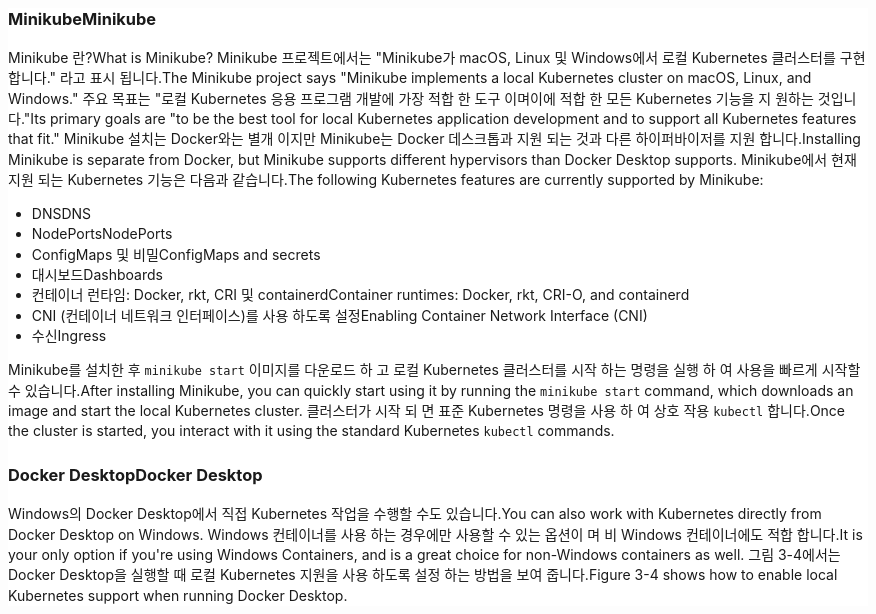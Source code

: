 ### <a name="minikube"></a><span data-ttu-id="d3a2b-253">Minikube</span><span class="sxs-lookup"><span data-stu-id="d3a2b-253">Minikube</span></span>

<span data-ttu-id="d3a2b-254">Minikube 란?</span><span class="sxs-lookup"><span data-stu-id="d3a2b-254">What is Minikube?</span></span> <span data-ttu-id="d3a2b-255">Minikube 프로젝트에서는 "Minikube가 macOS, Linux 및 Windows에서 로컬 Kubernetes 클러스터를 구현 합니다." 라고 표시 됩니다.</span><span class="sxs-lookup"><span data-stu-id="d3a2b-255">The Minikube project says "Minikube implements a local Kubernetes cluster on macOS, Linux, and Windows."</span></span> <span data-ttu-id="d3a2b-256">주요 목표는 "로컬 Kubernetes 응용 프로그램 개발에 가장 적합 한 도구 이며이에 적합 한 모든 Kubernetes 기능을 지 원하는 것입니다."</span><span class="sxs-lookup"><span data-stu-id="d3a2b-256">Its primary goals are "to be the best tool for local Kubernetes application development and to support all Kubernetes features that fit."</span></span> <span data-ttu-id="d3a2b-257">Minikube 설치는 Docker와는 별개 이지만 Minikube는 Docker 데스크톱과 지원 되는 것과 다른 하이퍼바이저를 지원 합니다.</span><span class="sxs-lookup"><span data-stu-id="d3a2b-257">Installing Minikube is separate from Docker, but Minikube supports different hypervisors than Docker Desktop supports.</span></span> <span data-ttu-id="d3a2b-258">Minikube에서 현재 지원 되는 Kubernetes 기능은 다음과 같습니다.</span><span class="sxs-lookup"><span data-stu-id="d3a2b-258">The following Kubernetes features are currently supported by Minikube:</span></span>

- <span data-ttu-id="d3a2b-259">DNS</span><span class="sxs-lookup"><span data-stu-id="d3a2b-259">DNS</span></span>
- <span data-ttu-id="d3a2b-260">NodePorts</span><span class="sxs-lookup"><span data-stu-id="d3a2b-260">NodePorts</span></span>
- <span data-ttu-id="d3a2b-261">ConfigMaps 및 비밀</span><span class="sxs-lookup"><span data-stu-id="d3a2b-261">ConfigMaps and secrets</span></span>
- <span data-ttu-id="d3a2b-262">대시보드</span><span class="sxs-lookup"><span data-stu-id="d3a2b-262">Dashboards</span></span>
- <span data-ttu-id="d3a2b-263">컨테이너 런타임: Docker, rkt, CRI 및 containerd</span><span class="sxs-lookup"><span data-stu-id="d3a2b-263">Container runtimes: Docker, rkt, CRI-O, and containerd</span></span>
- <span data-ttu-id="d3a2b-264">CNI (컨테이너 네트워크 인터페이스)를 사용 하도록 설정</span><span class="sxs-lookup"><span data-stu-id="d3a2b-264">Enabling Container Network Interface (CNI)</span></span>
- <span data-ttu-id="d3a2b-265">수신</span><span class="sxs-lookup"><span data-stu-id="d3a2b-265">Ingress</span></span>

<span data-ttu-id="d3a2b-266">Minikube를 설치한 후 `minikube start` 이미지를 다운로드 하 고 로컬 Kubernetes 클러스터를 시작 하는 명령을 실행 하 여 사용을 빠르게 시작할 수 있습니다.</span><span class="sxs-lookup"><span data-stu-id="d3a2b-266">After installing Minikube, you can quickly start using it by running the `minikube start` command, which downloads an image and start the local Kubernetes cluster.</span></span> <span data-ttu-id="d3a2b-267">클러스터가 시작 되 면 표준 Kubernetes 명령을 사용 하 여 상호 작용 `kubectl` 합니다.</span><span class="sxs-lookup"><span data-stu-id="d3a2b-267">Once the cluster is started, you interact with it using the standard Kubernetes `kubectl` commands.</span></span>

### <a name="docker-desktop"></a><span data-ttu-id="d3a2b-268">Docker Desktop</span><span class="sxs-lookup"><span data-stu-id="d3a2b-268">Docker Desktop</span></span>

<span data-ttu-id="d3a2b-269">Windows의 Docker Desktop에서 직접 Kubernetes 작업을 수행할 수도 있습니다.</span><span class="sxs-lookup"><span data-stu-id="d3a2b-269">You can also work with Kubernetes directly from Docker Desktop on Windows.</span></span> <span data-ttu-id="d3a2b-270">Windows 컨테이너를 사용 하는 경우에만 사용할 수 있는 옵션이 며 비 Windows 컨테이너에도 적합 합니다.</span><span class="sxs-lookup"><span data-stu-id="d3a2b-270">It is your only option if you're using Windows Containers, and is a great choice for non-Windows containers as well.</span></span> <span data-ttu-id="d3a2b-271">그림 3-4에서는 Docker Desktop을 실행할 때 로컬 Kubernetes 지원을 사용 하도록 설정 하는 방법을 보여 줍니다.</span><span class="sxs-lookup"><span data-stu-id="d3a2b-271">Figure 3-4 shows how to enable local Kubernetes support when running Docker Desktop.</span></span>
